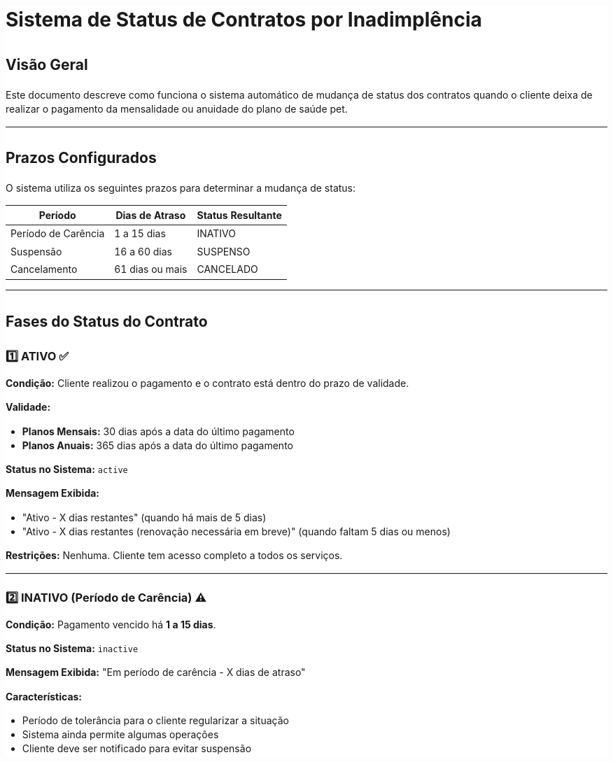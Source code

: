 # Sistema de Status de Contratos por Inadimplência

## Visão Geral

Este documento descreve como funciona o sistema automático de mudança de status dos contratos quando o cliente deixa de realizar o pagamento da mensalidade ou anuidade do plano de saúde pet.

---

## Prazos Configurados

O sistema utiliza os seguintes prazos para determinar a mudança de status:

| Período | Dias de Atraso | Status Resultante |
|---------|----------------|-------------------|
| Período de Carência | 1 a 15 dias | INATIVO |
| Suspensão | 16 a 60 dias | SUSPENSO |
| Cancelamento | 61 dias ou mais | CANCELADO |

---

## Fases do Status do Contrato

### 1️⃣ **ATIVO** ✅

**Condição:** Cliente realizou o pagamento e o contrato está dentro do prazo de validade.

**Validade:**
- **Planos Mensais:** 30 dias após a data do último pagamento
- **Planos Anuais:** 365 dias após a data do último pagamento

**Status no Sistema:** `active`

**Mensagem Exibida:** 
- "Ativo - X dias restantes" (quando há mais de 5 dias)
- "Ativo - X dias restantes (renovação necessária em breve)" (quando faltam 5 dias ou menos)

**Restrições:** Nenhuma. Cliente tem acesso completo a todos os serviços.

---

### 2️⃣ **INATIVO** (Período de Carência) ⚠️

**Condição:** Pagamento vencido há **1 a 15 dias**.

**Status no Sistema:** `inactive`

**Mensagem Exibida:** "Em período de carência - X dias de atraso"

**Características:**
- Período de tolerância para o cliente regularizar a situação
- Sistema ainda permite algumas operações
- Cliente deve ser notificado para evitar suspensão
